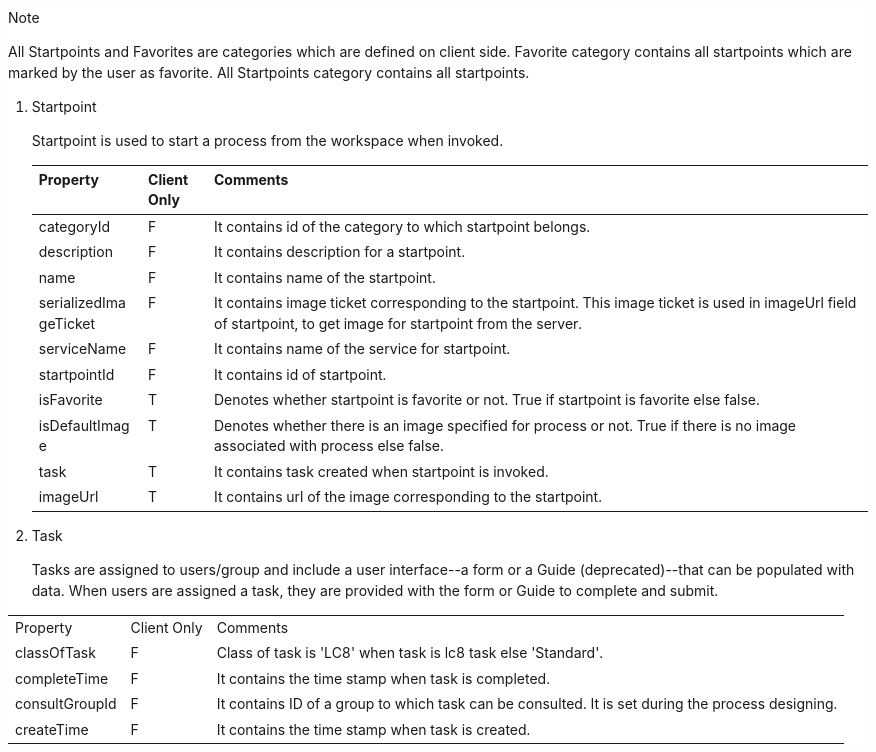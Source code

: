 </table>

   >[!NOTE]
   >
   >All Startpoints and Favorites are categories which are defined on client side. Favorite category contains all startpoints which are marked by the user as favorite. All Startpoints category contains all startpoints.

1. Startpoint

   Startpoint is used to start a process from the workspace when invoked.

   | **Property** |**Client Only** |**Comments** |
   |---|---|---|
   | categoryId |F |It contains id of the category to which startpoint belongs. |
   | description  |F |It contains description for a startpoint.  |
   | name  |F |It contains name of the startpoint.  |
   | serializedImageTicket  |F |It contains image ticket corresponding to the startpoint. This image ticket is used in imageUrl field of startpoint, to get image for startpoint from the server.  |
   | serviceName  |F |It contains name of the service for startpoint.  |
   | startpointId  |F |It contains id of startpoint.  |
   | isFavorite  |T |Denotes whether startpoint is favorite or not. True if startpoint is favorite else false.  |
   | isDefaultImage  |T |Denotes whether there is an image specified for process or not. True if there is no image associated with process else false.  |
   | task  |T |It contains task created when startpoint is invoked.  |
   | imageUrl  |T |It contains url of the image corresponding to the startpoint.  |

1. Task

   Tasks are assigned to users/group and include a user interface--a form or a Guide (deprecated)--that can be populated with data. When users are assigned a task, they are provided with the form or Guide to complete and submit.

<table>
 <tbody>
  <tr>
   <td>Property<br /> </td>
   <td>Client Only<br /> </td>
   <td>Comments<br /> </td>
  </tr>
  <tr>
   <td>classOfTask</td>
   <td>F</td>
   <td>Class of task is 'LC8' when task is lc8 task else 'Standard'.<br /> </td>
  </tr>
  <tr>
   <td>completeTime<br /> </td>
   <td>F</td>
   <td>It contains the time stamp when task is completed.<br /> </td>
  </tr>
  <tr>
   <td>consultGroupId<br /> </td>
   <td>F</td>
   <td>It contains ID of a group to which task can be consulted. It is set during the process designing.<br /> </td>
  </tr>
  <tr>
   <td>createTime<br /> </td>
   <td>F</td>
   <td>It contains the time stamp when task is created.<br /> </td>
  </tr>
  <tr>